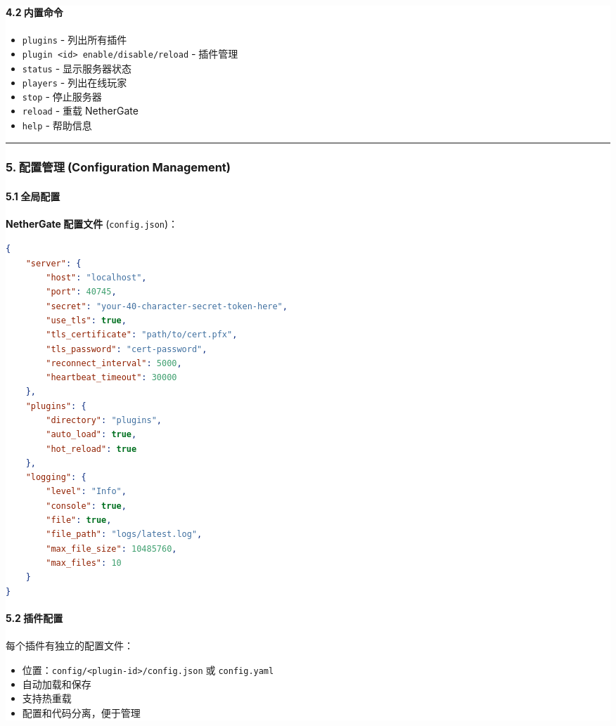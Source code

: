 ```csharp
```

#### 4.2 内置命令

- `plugins` - 列出所有插件
- `plugin <id> enable/disable/reload` - 插件管理
- `status` - 显示服务器状态
- `players` - 列出在线玩家
- `stop` - 停止服务器
- `reload` - 重载 NetherGate
- `help` - 帮助信息

---

### 5. 配置管理 (Configuration Management)

#### 5.1 全局配置

**NetherGate 配置文件** (`config.json`)：
```json
{
    "server": {
        "host": "localhost",
        "port": 40745,
        "secret": "your-40-character-secret-token-here",
        "use_tls": true,
        "tls_certificate": "path/to/cert.pfx",
        "tls_password": "cert-password",
        "reconnect_interval": 5000,
        "heartbeat_timeout": 30000
    },
    "plugins": {
        "directory": "plugins",
        "auto_load": true,
        "hot_reload": true
    },
    "logging": {
        "level": "Info",
        "console": true,
        "file": true,
        "file_path": "logs/latest.log",
        "max_file_size": 10485760,
        "max_files": 10
    }
}
```

#### 5.2 插件配置

每个插件有独立的配置文件：
- 位置：`config/<plugin-id>/config.json` 或 `config.yaml`
- 自动加载和保存
- 支持热重载
- 配置和代码分离，便于管理
